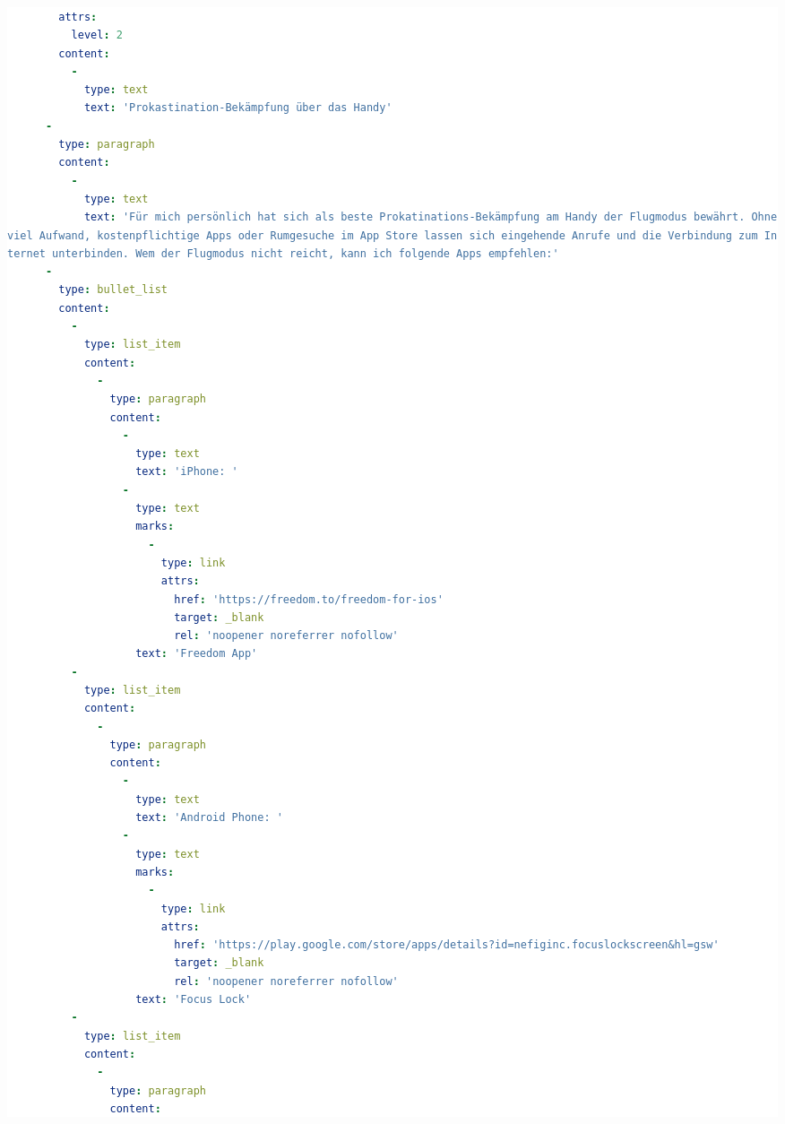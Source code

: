 ```yaml
        attrs:
          level: 2
        content:
          -
            type: text
            text: 'Prokastination-Bekämpfung über das Handy'
      -
        type: paragraph
        content:
          -
            type: text
            text: 'Für mich persönlich hat sich als beste Prokatinations-Bekämpfung am Handy der Flugmodus bewährt. Ohne viel Aufwand, kostenpflichtige Apps oder Rumgesuche im App Store lassen sich eingehende Anrufe und die Verbindung zum Internet unterbinden. Wem der Flugmodus nicht reicht, kann ich folgende Apps empfehlen:'
      -
        type: bullet_list
        content:
          -
            type: list_item
            content:
              -
                type: paragraph
                content:
                  -
                    type: text
                    text: 'iPhone: '
                  -
                    type: text
                    marks:
                      -
                        type: link
                        attrs:
                          href: 'https://freedom.to/freedom-for-ios'
                          target: _blank
                          rel: 'noopener noreferrer nofollow'
                    text: 'Freedom App'
          -
            type: list_item
            content:
              -
                type: paragraph
                content:
                  -
                    type: text
                    text: 'Android Phone: '
                  -
                    type: text
                    marks:
                      -
                        type: link
                        attrs:
                          href: 'https://play.google.com/store/apps/details?id=nefiginc.focuslockscreen&hl=gsw'
                          target: _blank
                          rel: 'noopener noreferrer nofollow'
                    text: 'Focus Lock'
          -
            type: list_item
            content:
              -
                type: paragraph
                content:
```
